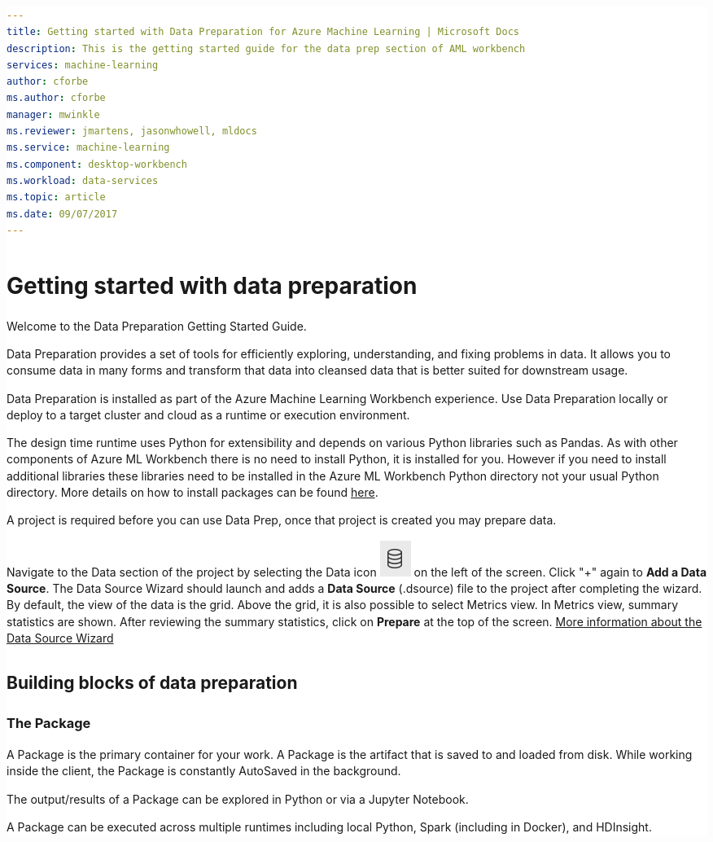 ```yaml
---
title: Getting started with Data Preparation for Azure Machine Learning | Microsoft Docs
description: This is the getting started guide for the data prep section of AML workbench
services: machine-learning
author: cforbe
ms.author: cforbe
manager: mwinkle
ms.reviewer: jmartens, jasonwhowell, mldocs
ms.service: machine-learning
ms.component: desktop-workbench
ms.workload: data-services
ms.topic: article
ms.date: 09/07/2017
---
```



# Getting started with data preparation

Welcome to the Data Preparation Getting Started Guide. 

Data Preparation provides a set of tools for efficiently exploring, understanding, and fixing problems in data. It allows you to consume data in many forms and transform that data into cleansed data that is better suited for downstream usage.

Data Preparation is installed as part of the Azure Machine Learning Workbench experience.  Use Data Preparation locally or deploy to a target cluster and cloud as a runtime or execution environment.

The design time runtime uses Python for extensibility and depends on various Python libraries such as Pandas. As with other components of Azure ML Workbench there is no need to install Python, it is installed for you. However if you need to install additional libraries these libraries need to be installed in the Azure ML Workbench Python directory not your usual Python directory. More details on how to install packages can be found [here](data-prep-python-extensibility-overview.md).

A project is required before you can use Data Prep, once that project is created you may prepare data. 

Navigate to the Data section of the project by selecting the Data icon ![data source icon](media/data-prep-getting-started/data-source-icon.png) on the left of the screen.  Click "+" again to **Add a Data Source**. The Data Source Wizard should launch and adds a **Data Source** (.dsource) file to the project after completing the wizard. By default, the view of the data is the grid. Above the grid, it is also possible to select Metrics view. In Metrics view, summary statistics are shown.  After reviewing the summary statistics, click on **Prepare** at the top of the screen. [More information about the Data Source Wizard](data-source-wizard.md) 

## Building blocks of data preparation ##
### The Package ###

A Package is the primary container for your work. A Package is the artifact that is saved to and loaded from disk. While working inside the client, the Package is constantly AutoSaved in the background. 

The output/results of a Package can be explored in Python or via a Jupyter Notebook.

A Package can be executed across multiple runtimes including local Python, Spark (including in Docker), and HDInsight.
